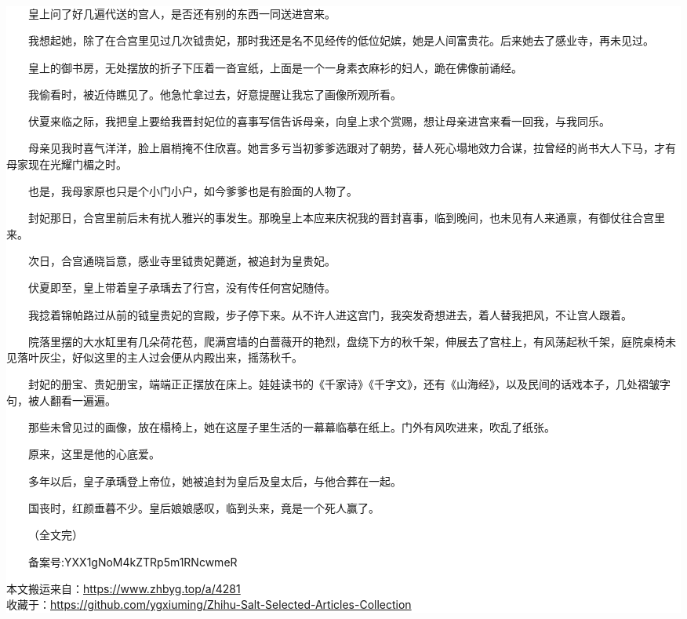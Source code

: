 &emsp;&emsp;皇上问了好几遍代送的宫人，是否还有别的东西一同送进宫来。  
  
&emsp;&emsp;我想起她，除了在合宫里见过几次钺贵妃，那时我还是名不见经传的低位妃嫔，她是人间富贵花。后来她去了感业寺，再未见过。  
  
&emsp;&emsp;皇上的御书房，无处摆放的折子下压着一沓宣纸，上面是一个一身素衣麻衫的妇人，跪在佛像前诵经。  
  
&emsp;&emsp;我偷看时，被近侍瞧见了。他急忙拿过去，好意提醒让我忘了画像所观所看。  
  
&emsp;&emsp;伏夏来临之际，我把皇上要给我晋封妃位的喜事写信告诉母亲，向皇上求个赏赐，想让母亲进宫来看一回我，与我同乐。  
  
&emsp;&emsp;母亲见我时喜气洋洋，脸上眉梢掩不住欣喜。她言多亏当初爹爹选跟对了朝势，替人死心塌地效力合谋，拉曾经的尚书大人下马，才有母家现在光耀门楣之时。  
  
&emsp;&emsp;也是，我母家原也只是个小门小户，如今爹爹也是有脸面的人物了。  
  
&emsp;&emsp;封妃那日，合宫里前后未有扰人雅兴的事发生。那晚皇上本应来庆祝我的晋封喜事，临到晚间，也未见有人来通禀，有御仗往合宫里来。  
  
&emsp;&emsp;次日，合宫通晓旨意，感业寺里钺贵妃薨逝，被追封为皇贵妃。  
  
&emsp;&emsp;伏夏即至，皇上带着皇子承瑀去了行宫，没有传任何宫妃随侍。  
  
&emsp;&emsp;我捻着锦帕路过从前的钺皇贵妃的宫殿，步子停下来。从不许人进这宫门，我突发奇想进去，着人替我把风，不让宫人跟着。  
  
&emsp;&emsp;院落里摆的大水缸里有几朵荷花苞，爬满宫墙的白蔷薇开的艳烈，盘绕下方的秋千架，伸展去了宫柱上，有风荡起秋千架，庭院桌椅未见落叶灰尘，好似这里的主人过会便从内殿出来，摇荡秋千。  
  
&emsp;&emsp;封妃的册宝、贵妃册宝，端端正正摆放在床上。娃娃读书的《千家诗》《千字文》，还有《山海经》，以及民间的话戏本子，几处褶皱字句，被人翻看一遍遍。  
  
&emsp;&emsp;那些未曾见过的画像，放在榻椅上，她在这屋子里生活的一幕幕临摹在纸上。门外有风吹进来，吹乱了纸张。  
  
&emsp;&emsp;原来，这里是他的心底爱。  
  
&emsp;&emsp;多年以后，皇子承瑀登上帝位，她被追封为皇后及皇太后，与他合葬在一起。  
  
&emsp;&emsp;国丧时，红颜垂暮不少。皇后娘娘感叹，临到头来，竟是一个死人赢了。  
  
&emsp;&emsp;（全文完）  
  
&emsp;&emsp;备案号:YXX1gNoM4kZTRp5m1RNcwmeR  
  
本文搬运来自：https://www.zhbyg.top/a/4281  
 收藏于：https://github.com/ygxiuming/Zhihu-Salt-Selected-Articles-Collection